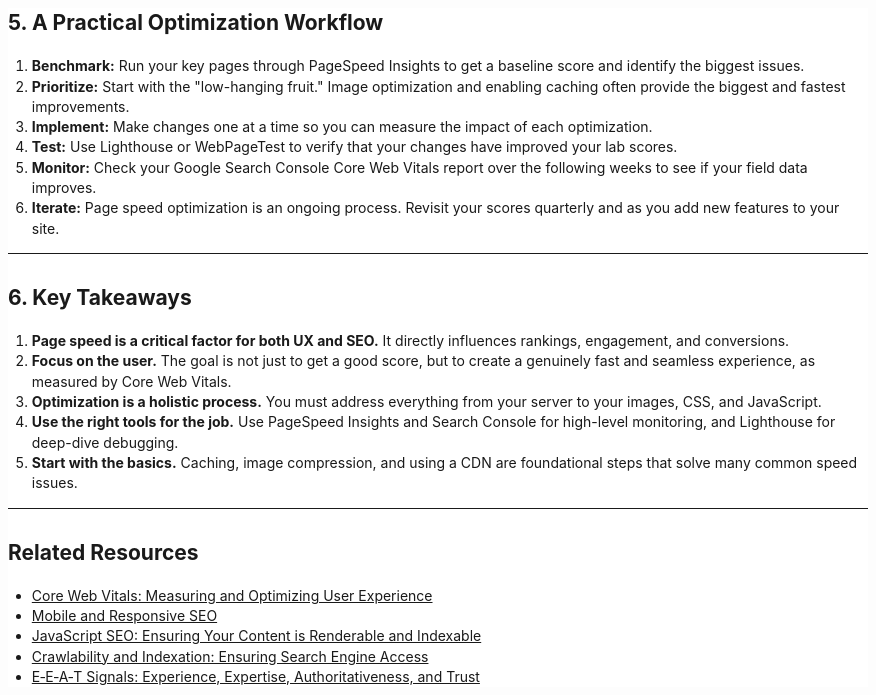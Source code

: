 
## 5. A Practical Optimization Workflow

1.  **Benchmark:** Run your key pages through PageSpeed Insights to get a baseline score and identify the biggest issues.
2.  **Prioritize:** Start with the "low-hanging fruit." Image optimization and enabling caching often provide the biggest and fastest improvements.
3.  **Implement:** Make changes one at a time so you can measure the impact of each optimization.
4.  **Test:** Use Lighthouse or WebPageTest to verify that your changes have improved your lab scores.
5.  **Monitor:** Check your Google Search Console Core Web Vitals report over the following weeks to see if your field data improves.
6.  **Iterate:** Page speed optimization is an ongoing process. Revisit your scores quarterly and as you add new features to your site.

---

## 6. Key Takeaways

1.  **Page speed is a critical factor for both UX and SEO.** It directly influences rankings, engagement, and conversions.
2.  **Focus on the user.** The goal is not just to get a good score, but to create a genuinely fast and seamless experience, as measured by Core Web Vitals.
3.  **Optimization is a holistic process.** You must address everything from your server to your images, CSS, and JavaScript.
4.  **Use the right tools for the job.** Use PageSpeed Insights and Search Console for high-level monitoring, and Lighthouse for deep-dive debugging.
5.  **Start with the basics.** Caching, image compression, and using a CDN are foundational steps that solve many common speed issues.

---

## Related Resources
- [Core Web Vitals: Measuring and Optimizing User Experience](3_core-web-vitals.md)
- [Mobile and Responsive SEO](Knowledge/SEO/3_technical-seo/mobile-and-responsive-seo.md)
- [JavaScript SEO: Ensuring Your Content is Renderable and Indexable](Knowledge/SEO/3_technical-seo/javascript-and-rendering.md)
- [Crawlability and Indexation: Ensuring Search Engine Access](Knowledge/SEO/3_technical-seo/1_crawlability-and-indexation.md)
- [E‑E‑A‑T Signals: Experience, Expertise, Authoritativeness, and Trust](Knowledge/SEO/0_fundamentals/5_eeat-signals.md)
